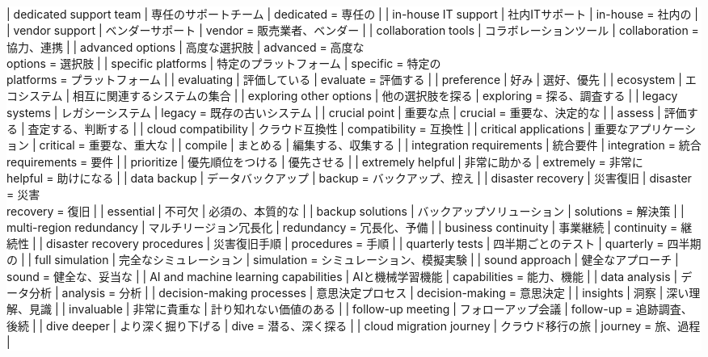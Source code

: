 | dedicated support team | 専任のサポートチーム | dedicated = 専任の |
| in-house IT support | 社内ITサポート | in-house = 社内の |
| vendor support | ベンダーサポート | vendor = 販売業者、ベンダー |
| collaboration tools | コラボレーションツール | collaboration = 協力、連携 |
| advanced options | 高度な選択肢 | advanced = 高度な<br>options = 選択肢 |
| specific platforms | 特定のプラットフォーム | specific = 特定の<br>platforms = プラットフォーム |
| evaluating | 評価している | evaluate = 評価する |
| preference | 好み | 選好、優先 |
| ecosystem | エコシステム | 相互に関連するシステムの集合 |
| exploring other options | 他の選択肢を探る | exploring = 探る、調査する |
| legacy systems | レガシーシステム | legacy = 既存の古いシステム |
| crucial point | 重要な点 | crucial = 重要な、決定的な |
| assess | 評価する | 査定する、判断する |
| cloud compatibility | クラウド互換性 | compatibility = 互換性 |
| critical applications | 重要なアプリケーション | critical = 重要な、重大な |
| compile | まとめる | 編集する、収集する |
| integration requirements | 統合要件 | integration = 統合<br>requirements = 要件 |
| prioritize | 優先順位をつける | 優先させる |
| extremely helpful | 非常に助かる | extremely = 非常に<br>helpful = 助けになる |
| data backup | データバックアップ | backup = バックアップ、控え |
| disaster recovery | 災害復旧 | disaster = 災害<br>recovery = 復旧 |
| essential | 不可欠 | 必須の、本質的な |
| backup solutions | バックアップソリューション | solutions = 解決策 |
| multi-region redundancy | マルチリージョン冗長化 | redundancy = 冗長化、予備 |
| business continuity | 事業継続 | continuity = 継続性 |
| disaster recovery procedures | 災害復旧手順 | procedures = 手順 |
| quarterly tests | 四半期ごとのテスト | quarterly = 四半期の |
| full simulation | 完全なシミュレーション | simulation = シミュレーション、模擬実験 |
| sound approach | 健全なアプローチ | sound = 健全な、妥当な |
| AI and machine learning capabilities | AIと機械学習機能 | capabilities = 能力、機能 |
| data analysis | データ分析 | analysis = 分析 |
| decision-making processes | 意思決定プロセス | decision-making = 意思決定 |
| insights | 洞察 | 深い理解、見識 |
| invaluable | 非常に貴重な | 計り知れない価値のある |
| follow-up meeting | フォローアップ会議 | follow-up = 追跡調査、後続 |
| dive deeper | より深く掘り下げる | dive = 潜る、深く探る |
| cloud migration journey | クラウド移行の旅 | journey = 旅、過程 |
